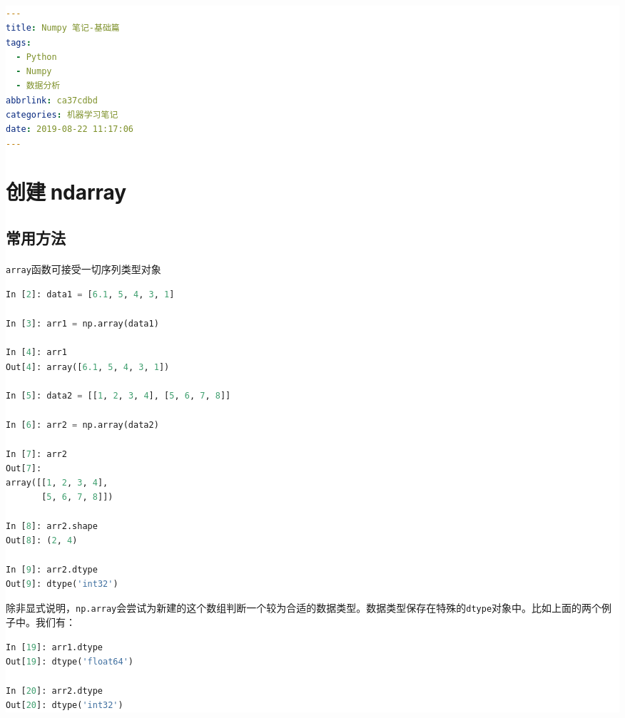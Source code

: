 ```yaml
---
title: Numpy 笔记-基础篇
tags:
  - Python
  - Numpy
  - 数据分析
abbrlink: ca37cdbd
categories: 机器学习笔记
date: 2019-08-22 11:17:06
---
```



# 创建 ndarray
## 常用方法
`array`函数可接受一切序列类型对象
```python
In [2]: data1 = [6.1, 5, 4, 3, 1]

In [3]: arr1 = np.array(data1)

In [4]: arr1
Out[4]: array([6.1, 5, 4, 3, 1])

In [5]: data2 = [[1, 2, 3, 4], [5, 6, 7, 8]]

In [6]: arr2 = np.array(data2)

In [7]: arr2
Out[7]:
array([[1, 2, 3, 4],
       [5, 6, 7, 8]])

In [8]: arr2.shape
Out[8]: (2, 4)

In [9]: arr2.dtype
Out[9]: dtype('int32')
```

除非显式说明，`np.array`会尝试为新建的这个数组判断一个较为合适的数据类型。数据类型保存在特殊的`dtype`对象中。比如上面的两个例子中。我们有：

```python
In [19]: arr1.dtype
Out[19]: dtype('float64')

In [20]: arr2.dtype
Out[20]: dtype('int32')
```

